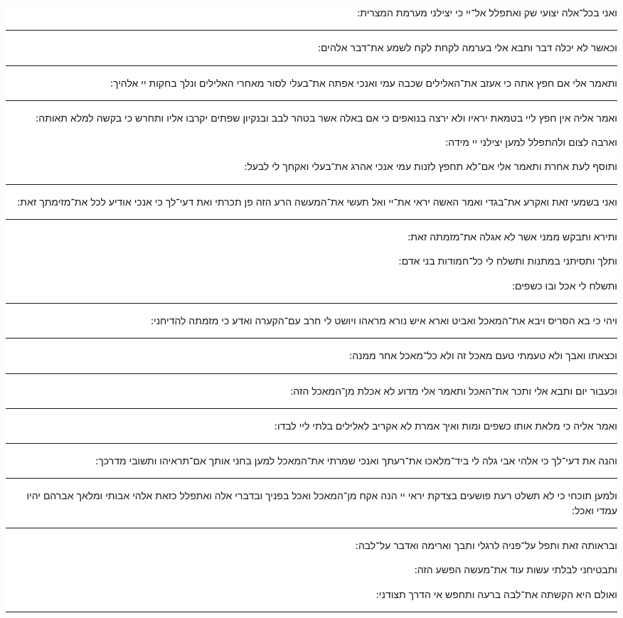 
<p dir='rtl'>ואני בכל־אלה יצועי שק ואתפלל אל־יי כי יצילני מערמת המצרית:</p>

---

<p dir='rtl'>וכאשר לא יכלה דבר ותבא אלי בערמה לקחת לקח לשמע את־דבר אלהים:</p>

---

<p dir='rtl'>ותאמר אלי אם חפץ אתה כי אעזב את־האלילים שכבה עמי ואנכי אפתה את־בעלי לסור מאחרי האלילים ונלך בחקות יי אלהיך:</p>

---

<p dir='rtl'>ואמר אליה אין חפץ ליי בטמאת יראיו ולא ירצה בנואפים כי אם באלה אשר בטהר לבב ובנקיון שפתים יקרבו אליו ותחרש כי בקשה למלא תאותה:</p>
<p dir='rtl'>וארבה לצום ולהתפלל למען יצילני יי מידה:</p>
<p dir='rtl'>ותוסף לעת אחרת ותאמר אלי אם־לא תחפץ לזנות עמי אנכי אהרג את־בעלי ואקחך לי לבעל:</p>

---

<p dir='rtl'>ואני בשמעי זאת ואקרע את־בגדי ואמר האשה יראי את־יי ואל תעשי את־המעשה הרע הזה פן תכרתי ואת דעי־לך כי אנכי אודיע לכל את־מזימתך זאת:</p>

---

<p dir='rtl'>ותירא ותבקש ממני אשר לא אגלה את־מזמתה זאת:</p>
<p dir='rtl'>ותלך ותסיתני במתנות ותשלח לי כל־חמודות בני אדם:</p>
<p dir='rtl'>ותשלח לי אכל ובו כשפים:</p>

---

<p dir='rtl'>ויהי כי בא הסריס ויבא את־המאכל ואביט וארא איש נורא מראהו ויושט לי חרב עם־הקערה ואדע כי מזמתה להדיחני:</p>

---

<p dir='rtl'>וכצאתו ואבך ולא טעמתי טעם מאכל זה ולא כל־מאכל אחר ממנה:</p>

---

<p dir='rtl'>וכעבור יום ותבא אלי ותכר את־האכל ותאמר אלי מדוע לא אכלת מן־המאכל הזה:</p>

---

<p dir='rtl'>ואמר אליה כי מלאת אותו כשפים ומות ואיך אמרת לא אקריב לאלילים בלתי ליי לבדו:</p>

---

<p dir='rtl'>והנה את דעי־לך כי אלהי אבי גלה לי ביד־מלאכו את־רעתך ואנכי שמרתי את־המאכל למען בחני אותך אם־תראיהו ותשובי מדרכך:</p>

---

<p dir='rtl'>ולמען תוכחי כי לא תשלט רעת פושעים בצדקת יראי יי הנה אקח מן־המאכל ואכל בפניך ובדברי אלה ואתפלל כזאת אלהי אבותי ומלאך אברהם יהיו עמדי ואכל:</p>

---

<p dir='rtl'>ובראותה זאת ותפל על־פניה לרגלי ותבך וארימה ואדבר על־לבה:</p>
<p dir='rtl'>ותבטיחני לבלתי עשות עוד את־מעשה הפשע הזה:</p>
<p dir='rtl'>ואולם היא הקשתה את־לבה ברעה ותחפש אי הדרך תצודני:</p>

---